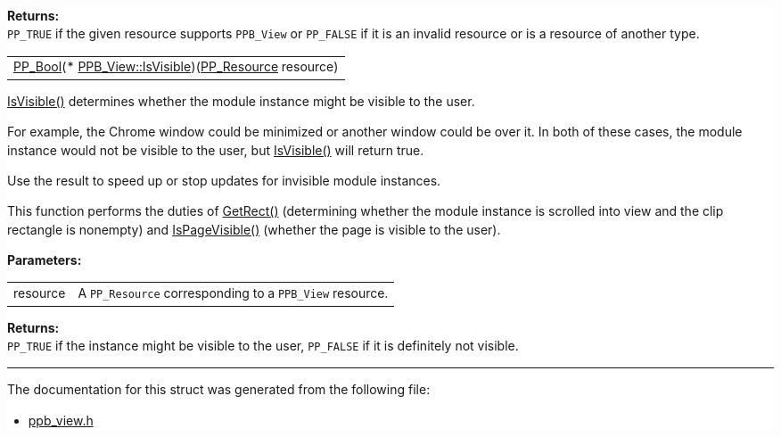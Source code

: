 

**Returns:**  
`PP_TRUE` if the given resource supports `PPB_View` or `PP_FALSE` if it is an invalid resource or is a resource of another type.

<span id="a86813cde54dea35dd7cbe119f4a0fe7b" class="anchor" style="margin: 0;"></span>

<table><tbody><tr class="odd"><td><a href="/docs/native-client/pepper_dev/c/group___enums#ga4f272d99be14aacafe08dfd4ef830918" class="el">PP_Bool</a>(* <a href="/docs/native-client/pepper_dev/c/struct_p_p_b___view__1__2#a86813cde54dea35dd7cbe119f4a0fe7b" class="el">PPB_View::IsVisible</a>)(<a href="/docs/native-client/pepper_dev/c/group___typedefs#gafdc3895ee80f4750d0d95ae1b677e9b7" class="el">PP_Resource</a> resource)</td></tr></tbody></table>

<a href="/docs/native-client/pepper_dev/c/struct_p_p_b___view__1__2#a86813cde54dea35dd7cbe119f4a0fe7b" class="el" title="IsVisible() determines whether the module instance might be visible to the user.">IsVisible()</a> determines whether the module instance might be visible to the user.

For example, the Chrome window could be minimized or another window could be over it. In both of these cases, the module instance would not be visible to the user, but <a href="/docs/native-client/pepper_dev/c/struct_p_p_b___view__1__2#a86813cde54dea35dd7cbe119f4a0fe7b" class="el" title="IsVisible() determines whether the module instance might be visible to the user.">IsVisible()</a> will return true.

Use the result to speed up or stop updates for invisible module instances.

This function performs the duties of <a href="/docs/native-client/pepper_dev/c/struct_p_p_b___view__1__2#af767d8feb7445431648389d52b977079" class="el" title="GetRect() retrieves the rectangle of the module instance associated with a view changed notification ...">GetRect()</a> (determining whether the module instance is scrolled into view and the clip rectangle is nonempty) and <a href="/docs/native-client/pepper_dev/c/struct_p_p_b___view__1__2#aafc97fdd80955aa32d6bca58828eabd6" class="el" title="IsPageVisible() determines if the page that contains the module instance is visible.">IsPageVisible()</a> (whether the page is visible to the user).

**Parameters:**  
<table><tbody><tr class="odd"><td>resource</td><td>A <code>PP_Resource</code> corresponding to a <code>PPB_View</code> resource.</td></tr></tbody></table>



**Returns:**  
`PP_TRUE` if the instance might be visible to the user, `PP_FALSE` if it is definitely not visible.

------------------------------------------------------------------------

The documentation for this struct was generated from the following file:

-   <a href="/docs/native-client/pepper_dev/c/ppb__view_8h/" class="el">ppb_view.h</a>
